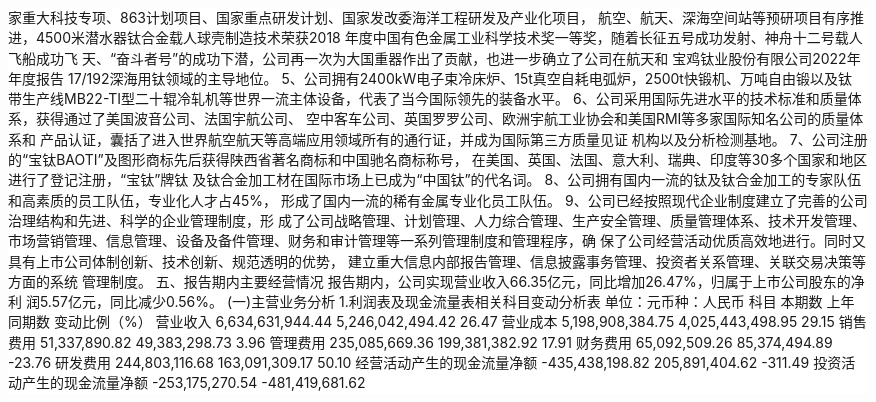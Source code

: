 家重大科技专项、863计划项目、国家重点研发计划、国家发改委海洋工程研发及产业化项目，
航空、航天、深海空间站等预研项目有序推进，4500米潜水器钛合金载人球壳制造技术荣获2018
年度中国有色金属工业科学技术奖一等奖，随着长征五号成功发射、神舟十二号载人飞船成功飞
天、“奋斗者号”的成功下潜，公司再一次为大国重器作出了贡献，也进一步确立了公司在航天和
宝鸡钛业股份有限公司2022年年度报告
17/192深海用钛领域的主导地位。
5、公司拥有2400kW电子束冷床炉、15t真空自耗电弧炉，2500t快锻机、万吨自由锻以及钛
带生产线MB22-TI型二十辊冷轧机等世界一流主体设备，代表了当今国际领先的装备水平。
6、公司采用国际先进水平的技术标准和质量体系，获得通过了美国波音公司、法国宇航公司、
空中客车公司、英国罗罗公司、欧洲宇航工业协会和美国RMI等多家国际知名公司的质量体系和
产品认证，囊括了进入世界航空航天等高端应用领域所有的通行证，并成为国际第三方质量见证
机构以及分析检测基地。
7、公司注册的“宝钛BAOTI”及图形商标先后获得陕西省著名商标和中国驰名商标称号，
在美国、英国、法国、意大利、瑞典、印度等30多个国家和地区进行了登记注册，“宝钛”牌钛
及钛合金加工材在国际市场上已成为“中国钛”的代名词。
8、公司拥有国内一流的钛及钛合金加工的专家队伍和高素质的员工队伍，专业化人才占45%，
形成了国内一流的稀有金属专业化员工队伍。
9、公司已经按照现代企业制度建立了完善的公司治理结构和先进、科学的企业管理制度，形
成了公司战略管理、计划管理、人力综合管理、生产安全管理、质量管理体系、技术开发管理、
市场营销管理、信息管理、设备及备件管理、财务和审计管理等一系列管理制度和管理程序，确
保了公司经营活动优质高效地进行。同时又具有上市公司体制创新、技术创新、规范透明的优势，
建立重大信息内部报告管理、信息披露事务管理、投资者关系管理、关联交易决策等方面的系统
管理制度。
五、报告期内主要经营情况
报告期内，公司实现营业收入66.35亿元，同比增加26.47%，归属于上市公司股东的净利
润5.57亿元，同比减少0.56%。
(一)主营业务分析
1.利润表及现金流量表相关科目变动分析表
单位：元币种：人民币
科目
本期数
上年同期数
变动比例（%）
营业收入
6,634,631,944.44
5,246,042,494.42
26.47
营业成本
5,198,908,384.75
4,025,443,498.95
29.15
销售费用
51,337,890.82
49,383,298.73
3.96
管理费用
235,085,669.36
199,381,382.92
17.91
财务费用
65,092,509.26
85,374,494.89
-23.76
研发费用
244,803,116.68
163,091,309.17
50.10
经营活动产生的现金流量净额
-435,438,198.82
205,891,404.62
-311.49
投资活动产生的现金流量净额
-253,175,270.54
-481,419,681.62